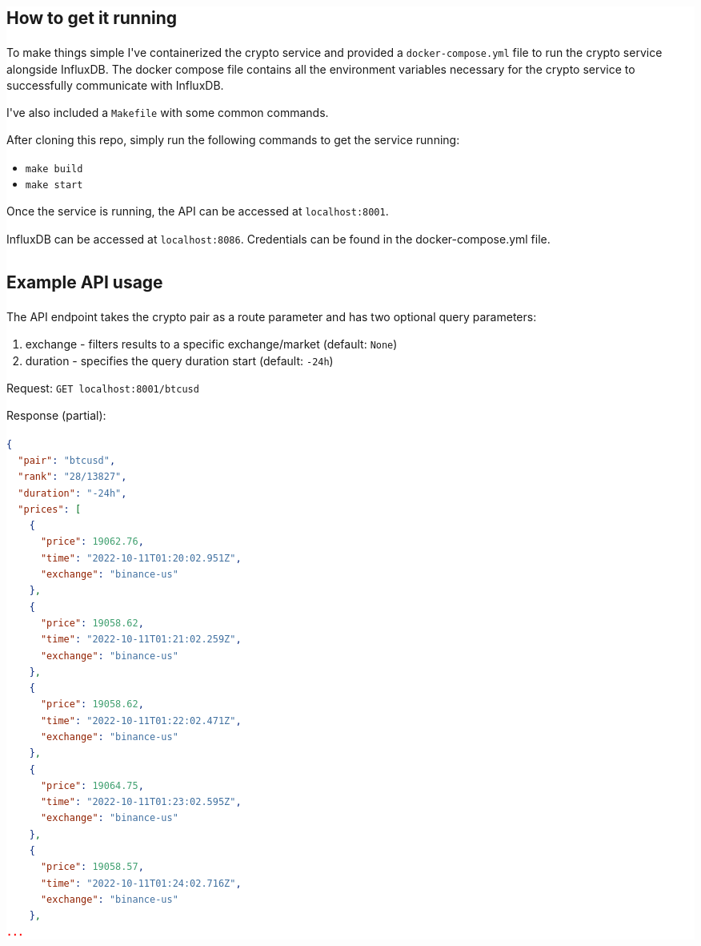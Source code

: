## How to get it running

To make things simple I've containerized the crypto service and provided a `docker-compose.yml` file to run the crypto service alongside InfluxDB. The docker compose file contains all the environment variables necessary for the crypto service to successfully communicate with InfluxDB.

I've also included a `Makefile` with some common commands.

After cloning this repo, simply run the following commands to get the service running:
- `make build`
- `make start`

Once the service is running, the API can be accessed at `localhost:8001`.

InfluxDB can be accessed at `localhost:8086`. Credentials can be found in the docker-compose.yml file.

## Example API usage

The API endpoint takes the crypto pair as a route parameter and has two optional query parameters:
1. exchange - filters results to a specific exchange/market (default: `None`)
2. duration - specifies the query duration start (default: `-24h`)

Request: `GET localhost:8001/btcusd`

Response (partial):

```json
{
  "pair": "btcusd",
  "rank": "28/13827",
  "duration": "-24h",
  "prices": [
    {
      "price": 19062.76,
      "time": "2022-10-11T01:20:02.951Z",
      "exchange": "binance-us"
    },
    {
      "price": 19058.62,
      "time": "2022-10-11T01:21:02.259Z",
      "exchange": "binance-us"
    },
    {
      "price": 19058.62,
      "time": "2022-10-11T01:22:02.471Z",
      "exchange": "binance-us"
    },
    {
      "price": 19064.75,
      "time": "2022-10-11T01:23:02.595Z",
      "exchange": "binance-us"
    },
    {
      "price": 19058.57,
      "time": "2022-10-11T01:24:02.716Z",
      "exchange": "binance-us"
    },
...
```
